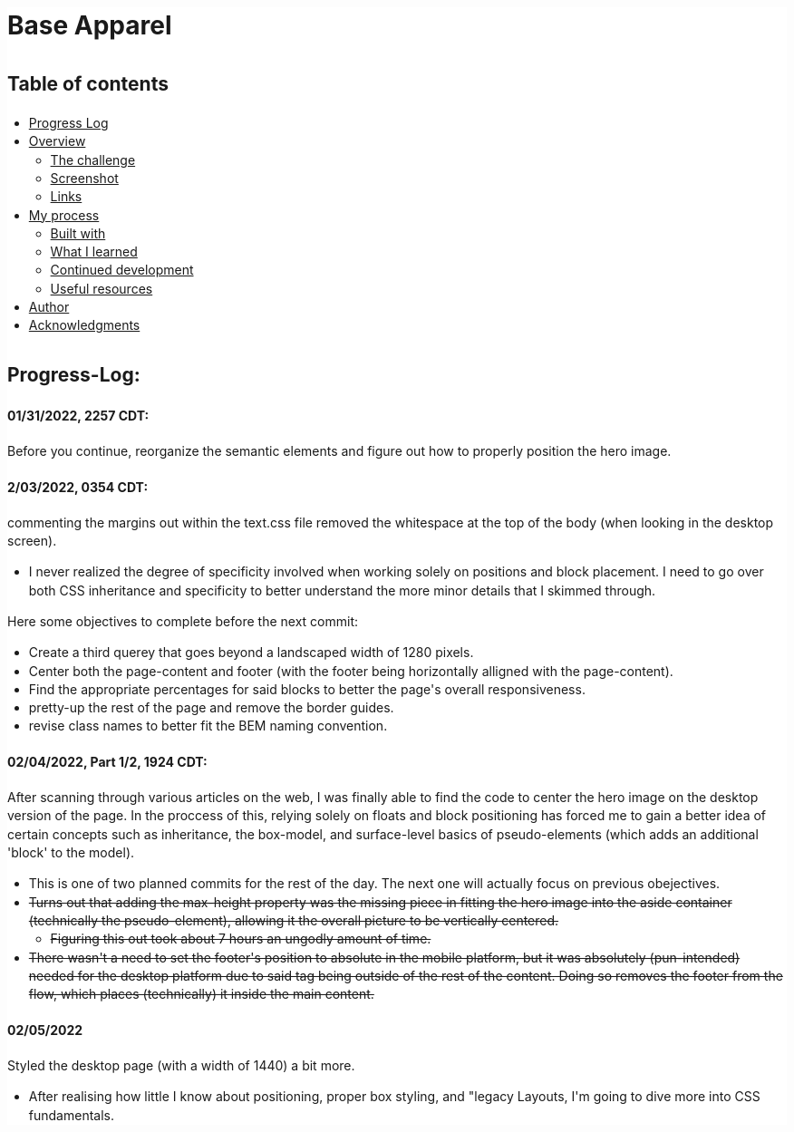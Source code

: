 # Base Apparel 

## Table of contents

- [Progress Log](#Progress-Log)
- [Overview](#overview)
  - [The challenge](#the-challenge)
  - [Screenshot](#screenshot)
  - [Links](#links)
- [My process](#my-process)
  - [Built with](#built-with)
  - [What I learned](#what-i-learned)
  - [Continued development](#continued-development)
  - [Useful resources](#useful-resources)
- [Author](#author)
- [Acknowledgments](#acknowledgments)

## Progress-Log:

  #### 01/31/2022, 2257 CDT:  
  Before you continue, reorganize the semantic elements and figure out how to properly position the hero image.
  
  #### 2/03/2022, 0354 CDT:  
  commenting the margins out within the text.css file removed the whitespace at the top of the body (when looking in the desktop screen).
  - I never realized the degree of specificity involved when working solely on positions and block placement. I need to go over both CSS inheritance and specificity to better understand the more minor details that I skimmed through.    

  Here some objectives to complete before the next commit:
   - Create a third querey that goes beyond a landscaped width of 1280 pixels.
   - Center both the page-content and footer (with the footer being horizontally alligned with the page-content).
   - Find the appropriate percentages for said blocks to better the page's overall responsiveness.
   - pretty-up the rest of the page and remove the border guides.
   - revise class names to better fit the BEM naming convention. 
  #### 02/04/2022, Part 1/2, 1924 CDT:  
  After scanning through various articles on the web, I was finally able to find the code to center the hero image on the desktop version of the page. In the proccess of this, relying solely on floats and block positioning has forced me to gain a better idea of certain concepts such as inheritance, the box-model, and surface-level basics of pseudo-elements (which adds an additional 'block' to the model).
  - This is one of two planned commits for the rest of the day. The next one will actually focus on previous obejectives.
  - ~~Turns out that adding the max-height property was the missing piece in fitting the hero image into the aside container (technically the pseudo-element), allowing it the overall picture to be vertically centered.~~
    - ~~Figuring this out took about 7 hours an ungodly amount of time.~~   
  - ~~There wasn't a need to set the footer's position to absolute in the mobile platform, but it was absolutely (pun-intended) needed for the desktop platform due to said tag being outside of the rest of the content. Doing so removes the footer from the flow, which places (technically) it inside the main content.~~
  #### 02/05/2022
  Styled the desktop page (with a width of 1440) a bit more.
   - After realising how little I know about positioning, proper box styling, and "legacy Layouts, I'm going to dive more into CSS fundamentals. 
